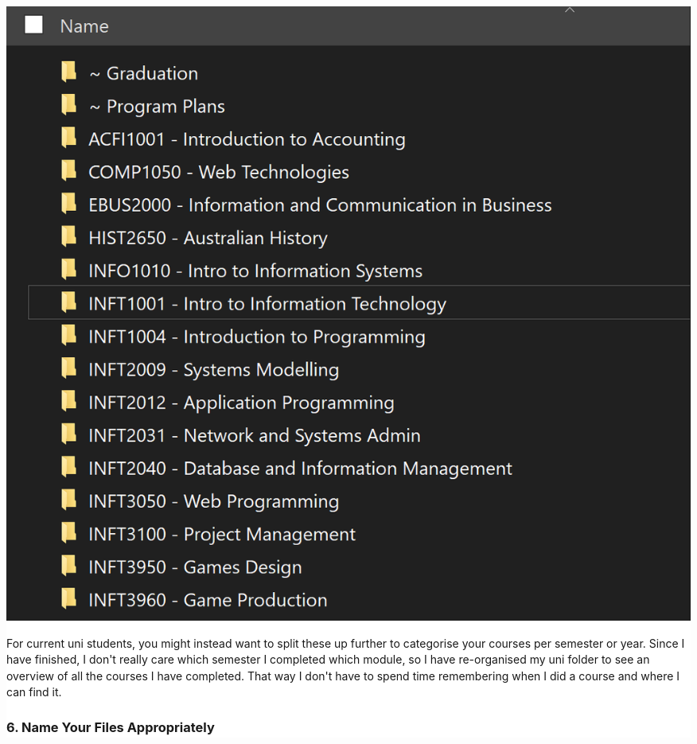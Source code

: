  
<div class="image-container">
  <img src="../../../assets/content/post-images/organisingYourComputerToIncreaseProductivity/hierarchy-uni.PNG" alt="image" class="image"/>  
</div>


For current uni students, you might instead want to split these up further to categorise your courses per semester or year. Since I have finished, I don't really care which semester I completed which module, 
so I have re-organised my uni folder to see an overview of all the courses I have completed. That way I don't have to spend time remembering when I did a course and where I can find it.

### 6. Name Your Files Appropriately
